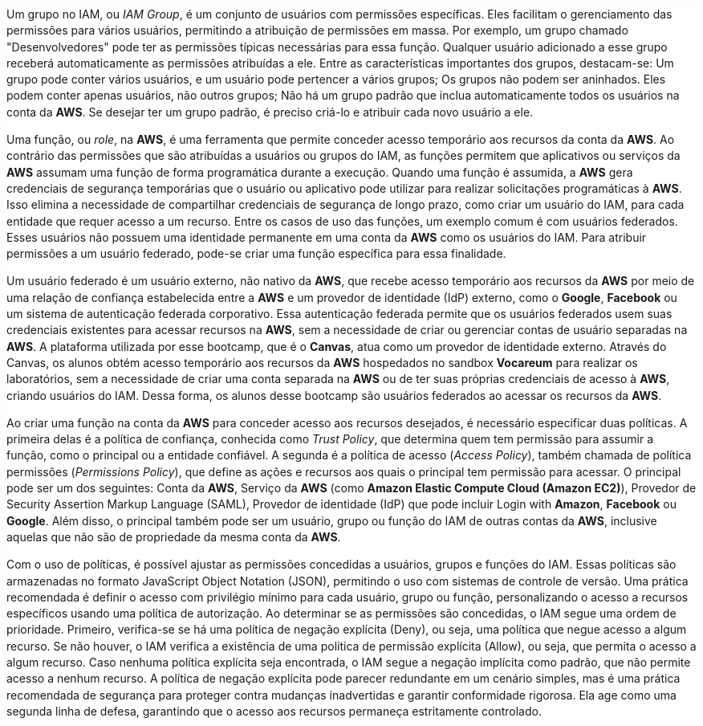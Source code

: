 Um grupo no IAM, ou *IAM Group*, é um conjunto de usuários com permissões específicas. Eles facilitam o gerenciamento das permissões para vários usuários, permitindo a atribuição de permissões em massa. Por exemplo, um grupo chamado "Desenvolvedores" pode ter as permissões típicas necessárias para essa função. Qualquer usuário adicionado a esse grupo receberá automaticamente as permissões atribuídas a ele. Entre as características importantes dos grupos, destacam-se: Um grupo pode conter vários usuários, e um usuário pode pertencer a vários grupos; Os grupos não podem ser aninhados. Eles podem conter apenas usuários, não outros grupos; Não há um grupo padrão que inclua automaticamente todos os usuários na conta da **AWS**. Se desejar ter um grupo padrão, é preciso criá-lo e atribuir cada novo usuário a ele.

Uma função, ou *role*, na **AWS**, é uma ferramenta que permite conceder acesso temporário aos recursos da conta da **AWS**. Ao contrário das permissões que são atribuídas a usuários ou grupos do IAM, as funções permitem que aplicativos ou serviços da **AWS** assumam uma função de forma programática durante a execução. Quando uma função é assumida, a **AWS** gera credenciais de segurança temporárias que o usuário ou aplicativo pode utilizar para realizar solicitações programáticas à **AWS**. Isso elimina a necessidade de compartilhar credenciais de segurança de longo prazo, como criar um usuário do IAM, para cada entidade que requer acesso a um recurso. Entre os casos de uso das funções, um exemplo comum é com usuários federados. Esses usuários não possuem uma identidade permanente em uma conta da **AWS** como os usuários do IAM. Para atribuir permissões a um usuário federado, pode-se criar uma função específica para essa finalidade.

Um usuário federado é um usuário externo, não nativo da **AWS**, que recebe acesso temporário aos recursos da **AWS** por meio de uma relação de confiança estabelecida entre a **AWS** e um provedor de identidade (IdP) externo, como o **Google**, **Facebook** ou um sistema de autenticação federada corporativo. Essa autenticação federada permite que os usuários federados usem suas credenciais existentes para acessar recursos na **AWS**, sem a necessidade de criar ou gerenciar contas de usuário separadas na **AWS**. A plataforma utilizada por esse bootcamp, que é o **Canvas**, atua como um provedor de identidade externo. Através do Canvas, os alunos obtém acesso temporário aos recursos da **AWS** hospedados no sandbox **Vocareum** para realizar os laboratórios, sem a necessidade de criar uma conta separada na **AWS** ou de ter suas próprias credenciais de acesso à **AWS**, criando usuários do IAM. Dessa forma, os alunos desse bootcamp são usuários federados ao acessar os recursos da **AWS**.

Ao criar uma função na conta da **AWS** para conceder acesso aos recursos desejados, é necessário especificar duas políticas. A primeira delas é a política de confiança, conhecida como *Trust Policy*, que determina quem tem permissão para assumir a função, como o principal ou a entidade confiável. A segunda é a política de acesso (*Access Policy*), também chamada de política permissões (*Permissions Policy*), que define as ações e recursos aos quais o principal tem permissão para acessar. O principal pode ser um dos seguintes: Conta da **AWS**, Serviço da **AWS** (como **Amazon Elastic Compute Cloud (Amazon EC2)**), Provedor de Security Assertion Markup Language (SAML), Provedor de identidade (IdP) que pode incluir Login with **Amazon**, **Facebook** ou **Google**. Além disso, o principal também pode ser um usuário, grupo ou função do IAM de outras contas da **AWS**, inclusive aquelas que não são de propriedade da mesma conta da **AWS**.

Com o uso de políticas, é possível ajustar as permissões concedidas a usuários, grupos e funções do IAM. Essas políticas são armazenadas no formato JavaScript Object Notation (JSON), permitindo o uso com sistemas de controle de versão. Uma prática recomendada é definir o acesso com privilégio mínimo para cada usuário, grupo ou função, personalizando o acesso a recursos específicos usando uma política de autorização. Ao determinar se as permissões são concedidas, o IAM segue uma ordem de prioridade. Primeiro, verifica-se se há uma política de negação explícita (Deny), ou seja, uma política que negue acesso a algum recurso. Se não houver, o IAM verifica a existência de uma política de permissão explícita (Allow), ou seja, que permita o acesso a algum recurso. Caso nenhuma política explícita seja encontrada, o IAM segue a negação implícita como padrão, que não permite acesso a nenhum recurso. A política de negação explícita pode parecer redundante em um cenário simples, mas é uma prática recomendada de segurança para proteger contra mudanças inadvertidas e garantir conformidade rigorosa. Ela age como uma segunda linha de defesa, garantindo que o acesso aos recursos permaneça estritamente controlado.
